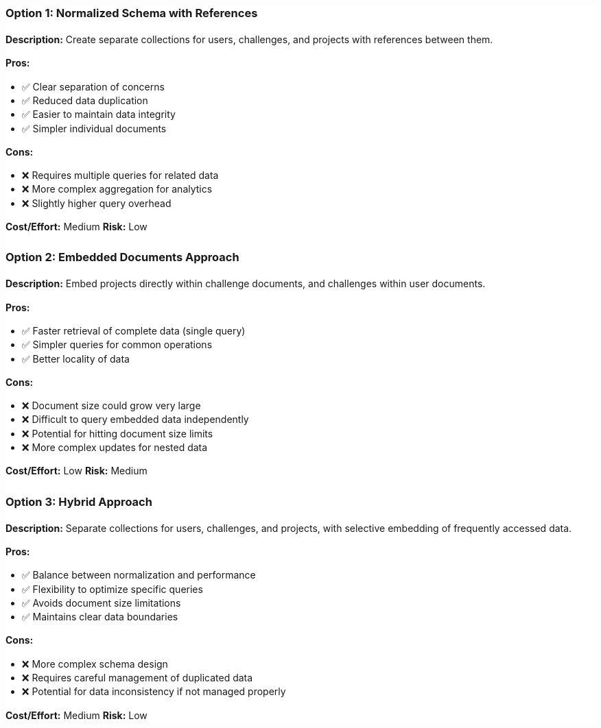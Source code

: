 ### Option 1: Normalized Schema with References
**Description:** Create separate collections for users, challenges, and projects with references between them.

**Pros:**
- ✅ Clear separation of concerns
- ✅ Reduced data duplication
- ✅ Easier to maintain data integrity
- ✅ Simpler individual documents

**Cons:**
- ❌ Requires multiple queries for related data
- ❌ More complex aggregation for analytics
- ❌ Slightly higher query overhead

**Cost/Effort:** Medium
**Risk:** Low

### Option 2: Embedded Documents Approach
**Description:** Embed projects directly within challenge documents, and challenges within user documents.

**Pros:**
- ✅ Faster retrieval of complete data (single query)
- ✅ Simpler queries for common operations
- ✅ Better locality of data

**Cons:**
- ❌ Document size could grow very large
- ❌ Difficult to query embedded data independently
- ❌ Potential for hitting document size limits
- ❌ More complex updates for nested data

**Cost/Effort:** Low
**Risk:** Medium

### Option 3: Hybrid Approach
**Description:** Separate collections for users, challenges, and projects, with selective embedding of frequently accessed data.

**Pros:**
- ✅ Balance between normalization and performance
- ✅ Flexibility to optimize specific queries
- ✅ Avoids document size limitations
- ✅ Maintains clear data boundaries

**Cons:**
- ❌ More complex schema design
- ❌ Requires careful management of duplicated data
- ❌ Potential for data inconsistency if not managed properly

**Cost/Effort:** Medium
**Risk:** Low
